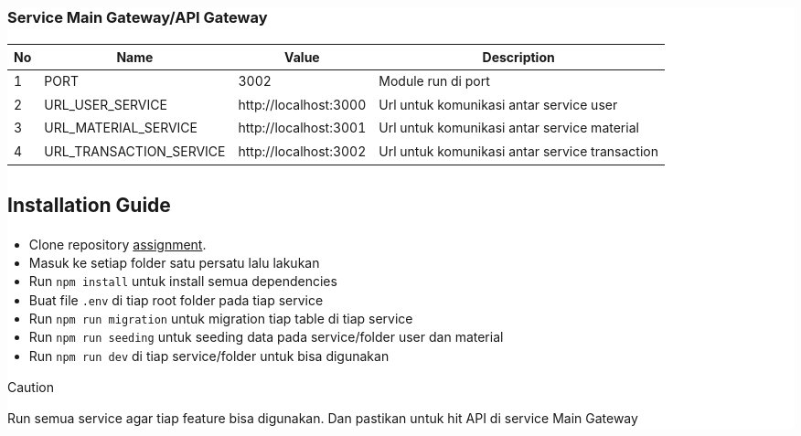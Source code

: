 ### Service Main Gateway/API Gateway
<table>
<thead>
  <tr>
    <th>No</th>
    <th>Name</th>
    <th>Value</th>
    <th>Description</th>
  </tr>
</thead>
<tbody>
  <tr>
    <td>1</td>
    <td>PORT</td>
    <td>3002</td>
    <td>Module run di port</td>
  </tr>
  <tr>
    <td>2</td>
    <td>URL_USER_SERVICE</td>
    <td>http://localhost:3000</td>
    <td>Url untuk komunikasi antar service user</td>
  </tr>
  <tr>
    <td>3</td>
    <td>URL_MATERIAL_SERVICE</td>
    <td>http://localhost:3001</td>
    <td>Url untuk komunikasi antar service material</td>
  </tr>
  <tr>
    <td>4</td>
    <td>URL_TRANSACTION_SERVICE</td>
    <td>http://localhost:3002</td>
    <td>Url untuk komunikasi antar service transaction</td>
  </tr>
</tbody>
</table>

## Installation Guide
* Clone repository [assignment](https://github.com/hansyahridho07/fastify-typescript-prisma.git).
* Masuk ke setiap folder satu persatu lalu lakukan
* Run `npm install` untuk install semua dependencies
* Buat file `.env` di tiap root folder pada tiap service
* Run `npm run migration` untuk migration tiap table di tiap service
* Run `npm run seeding` untuk seeding data pada service/folder user dan material
* Run `npm run dev` di tiap service/folder untuk bisa digunakan

> [!CAUTION]
> Run semua service agar tiap feature bisa digunakan. Dan pastikan untuk hit API di service Main Gateway


[circleci-image]: https://miro.medium.com/v2/resize:fit:1400/1*i2fRBk3GsYLeUk_Rh7AzHw.png
[circleci-url]: https://circleci.com/gh/nestjs/nest